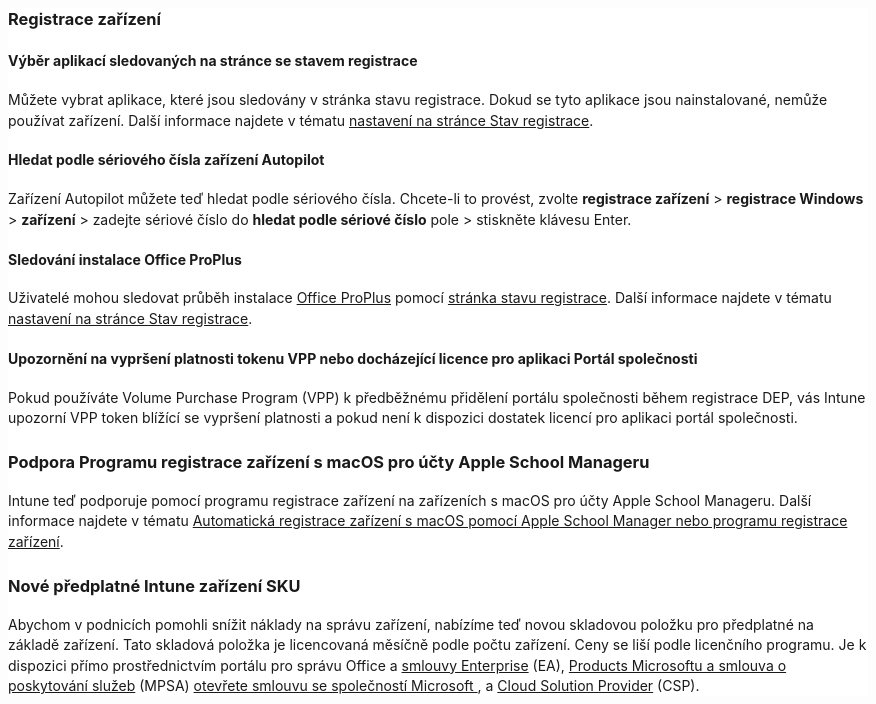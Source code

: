 ### <a name="device-enrollment"></a>Registrace zařízení

#### <a name="select-apps-tracked-on-the-enrollment-status-page---2531007---"></a>Výběr aplikací sledovaných na stránce se stavem registrace
Můžete vybrat aplikace, které jsou sledovány v stránka stavu registrace. Dokud se tyto aplikace jsou nainstalované, nemůže používat zařízení. Další informace najdete v tématu [nastavení na stránce Stav registrace](windows-enrollment-status.md).

#### <a name="search-for-autopilot-device-by-serial-number---2595788---"></a>Hledat podle sériového čísla zařízení Autopilot 
Zařízení Autopilot můžete teď hledat podle sériového čísla. Chcete-li to provést, zvolte **registrace zařízení** > **registrace Windows** > **zařízení** > zadejte sériové číslo do **hledat podle sériové číslo** pole > stiskněte klávesu Enter.

#### <a name="track-installation-of-office-proplus---2620217---"></a>Sledování instalace Office ProPlus 
Uživatelé mohou sledovat průběh instalace [Office ProPlus](apps-add-office365.md) pomocí [stránka stavu registrace](windows-enrollment-status.md). Další informace najdete v tématu [nastavení na stránce Stav registrace](windows-enrollment-status.md).

#### <a name="alerts-for-expiring-vpp-token-or-company-portal-license-running-low----2237572---"></a>Upozornění na vypršení platnosti tokenu VPP nebo docházející licence pro aplikaci Portál společnosti 
Pokud používáte Volume Purchase Program (VPP) k předběžnému přidělení portálu společnosti během registrace DEP, vás Intune upozorní VPP token blížící se vypršení platnosti a pokud není k dispozici dostatek licencí pro aplikaci portál společnosti.

### <a name="macos-device-enrollment-program-support-for-apple-school-manager-accounts---3006133---"></a>Podpora Programu registrace zařízení s macOS pro účty Apple School Manageru 
Intune teď podporuje pomocí programu registrace zařízení na zařízeních s macOS pro účty Apple School Manageru.  Další informace najdete v tématu [Automatická registrace zařízení s macOS pomocí Apple School Manager nebo programu registrace zařízení](device-enrollment-program-enroll-macos.md).

### <a name="new-intune-device-subscription-sku---3312071--"></a>Nové předplatné Intune zařízení SKU 
Abychom v podnicích pomohli snížit náklady na správu zařízení, nabízíme teď novou skladovou položku pro předplatné na základě zařízení. Tato skladová položka je licencovaná měsíčně podle počtu zařízení. Ceny se liší podle licenčního programu. Je k dispozici přímo prostřednictvím portálu pro správu Office a [smlouvy Enterprise](https://www.microsoft.com/licensing/licensing-programs/enterprise?activetab=enterprise-tab:primaryr2) (EA), [Products Microsoftu a smlouva o poskytování služeb](https://www.microsoft.com/licensing/mpsa/default) (MPSA) [otevřete smlouvu se společností Microsoft ](https://partner.microsoft.com/licensing/licensing-agreements), a [Cloud Solution Provider](https://www.microsoftpartnercommunity.com/t5/Partnership-101/What-is-the-Cloud-Solution-Provider-CSP-program/td-p/2453) (CSP).
